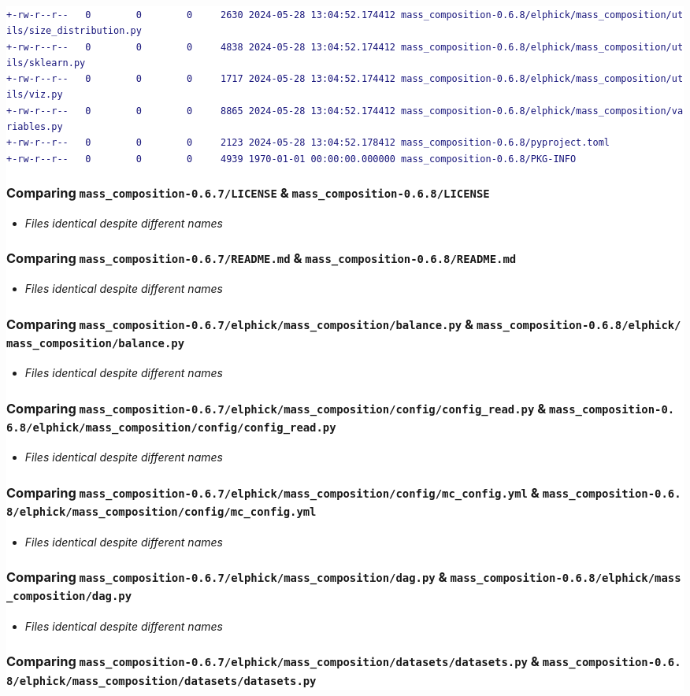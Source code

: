 ```diff
+-rw-r--r--   0        0        0     2630 2024-05-28 13:04:52.174412 mass_composition-0.6.8/elphick/mass_composition/utils/size_distribution.py
+-rw-r--r--   0        0        0     4838 2024-05-28 13:04:52.174412 mass_composition-0.6.8/elphick/mass_composition/utils/sklearn.py
+-rw-r--r--   0        0        0     1717 2024-05-28 13:04:52.174412 mass_composition-0.6.8/elphick/mass_composition/utils/viz.py
+-rw-r--r--   0        0        0     8865 2024-05-28 13:04:52.174412 mass_composition-0.6.8/elphick/mass_composition/variables.py
+-rw-r--r--   0        0        0     2123 2024-05-28 13:04:52.178412 mass_composition-0.6.8/pyproject.toml
+-rw-r--r--   0        0        0     4939 1970-01-01 00:00:00.000000 mass_composition-0.6.8/PKG-INFO
```

### Comparing `mass_composition-0.6.7/LICENSE` & `mass_composition-0.6.8/LICENSE`

 * *Files identical despite different names*

### Comparing `mass_composition-0.6.7/README.md` & `mass_composition-0.6.8/README.md`

 * *Files identical despite different names*

### Comparing `mass_composition-0.6.7/elphick/mass_composition/balance.py` & `mass_composition-0.6.8/elphick/mass_composition/balance.py`

 * *Files identical despite different names*

### Comparing `mass_composition-0.6.7/elphick/mass_composition/config/config_read.py` & `mass_composition-0.6.8/elphick/mass_composition/config/config_read.py`

 * *Files identical despite different names*

### Comparing `mass_composition-0.6.7/elphick/mass_composition/config/mc_config.yml` & `mass_composition-0.6.8/elphick/mass_composition/config/mc_config.yml`

 * *Files identical despite different names*

### Comparing `mass_composition-0.6.7/elphick/mass_composition/dag.py` & `mass_composition-0.6.8/elphick/mass_composition/dag.py`

 * *Files identical despite different names*

### Comparing `mass_composition-0.6.7/elphick/mass_composition/datasets/datasets.py` & `mass_composition-0.6.8/elphick/mass_composition/datasets/datasets.py`
